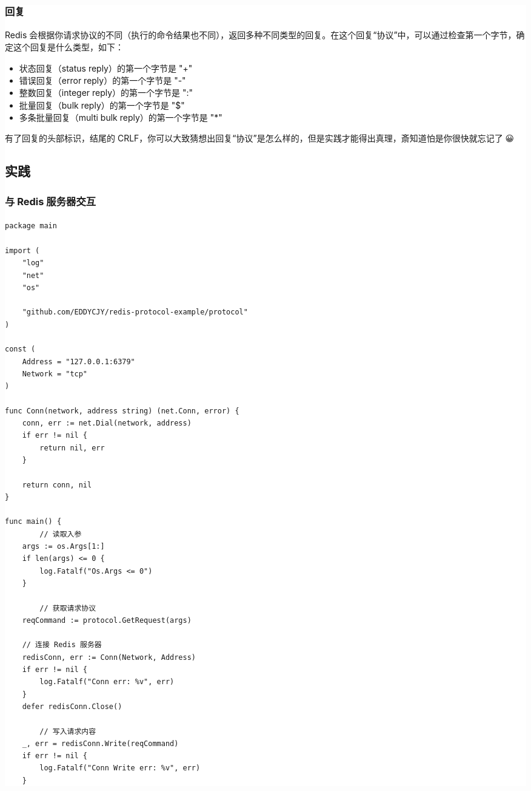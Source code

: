 ### 回复

Redis 会根据你请求协议的不同（执行的命令结果也不同），返回多种不同类型的回复。在这个回复“协议”中，可以通过检查第一个字节，确定这个回复是什么类型，如下：

- 状态回复（status reply）的第一个字节是 "+"
- 错误回复（error reply）的第一个字节是 "-"
- 整数回复（integer reply）的第一个字节是 ":"
- 批量回复（bulk reply）的第一个字节是 "$"
- 多条批量回复（multi bulk reply）的第一个字节是 "*"


有了回复的头部标识，结尾的 CRLF，你可以大致猜想出回复“协议”是怎么样的，但是实践才能得出真理，斎知道怕是你很快就忘记了 😀


## 实践

### 与 Redis 服务器交互

```
package main

import (
	"log"
	"net"
	"os"

	"github.com/EDDYCJY/redis-protocol-example/protocol"
)

const (
	Address = "127.0.0.1:6379"
	Network = "tcp"
)

func Conn(network, address string) (net.Conn, error) {
	conn, err := net.Dial(network, address)
	if err != nil {
		return nil, err
	}

	return conn, nil
}

func main() {
        // 读取入参
	args := os.Args[1:]
	if len(args) <= 0 {
		log.Fatalf("Os.Args <= 0")
	}
    
        // 获取请求协议
	reqCommand := protocol.GetRequest(args)
	
	// 连接 Redis 服务器
	redisConn, err := Conn(Network, Address)
	if err != nil {
		log.Fatalf("Conn err: %v", err)
	}
	defer redisConn.Close()
    
        // 写入请求内容
	_, err = redisConn.Write(reqCommand)
	if err != nil {
		log.Fatalf("Conn Write err: %v", err)
	}
```